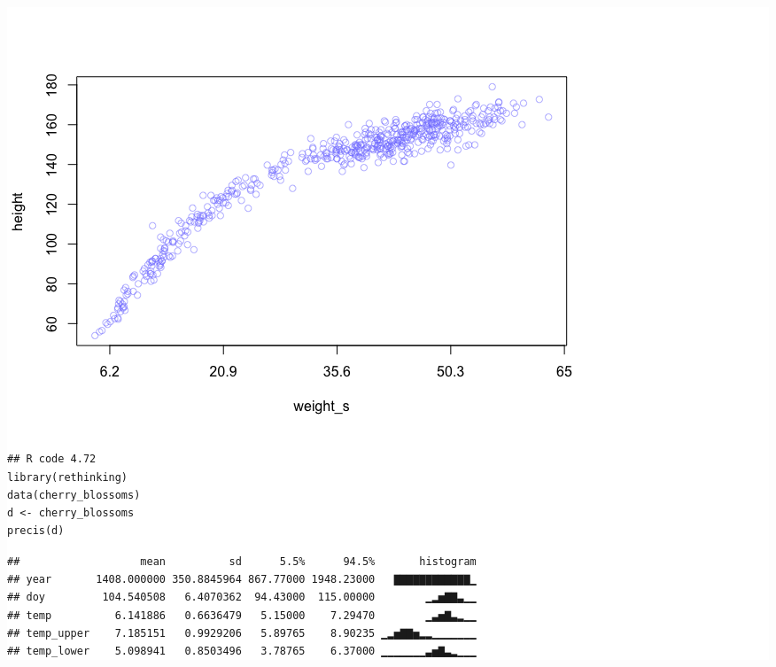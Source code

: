 ![](Chapter4_files/figure-html/unnamed-chunk-29-1.png)

``` {.r}
## R code 4.72
library(rethinking)
data(cherry_blossoms)
d <- cherry_blossoms
precis(d)
```

    ##                   mean          sd      5.5%      94.5%       histogram
    ## year       1408.000000 350.8845964 867.77000 1948.23000   ▇▇▇▇▇▇▇▇▇▇▇▇▁
    ## doy         104.540508   6.4070362  94.43000  115.00000        ▁▂▅▇▇▃▁▁
    ## temp          6.141886   0.6636479   5.15000    7.29470        ▁▃▅▇▃▂▁▁
    ## temp_upper    7.185151   0.9929206   5.89765    8.90235 ▁▂▅▇▇▅▂▂▁▁▁▁▁▁▁
    ## temp_lower    5.098941   0.8503496   3.78765    6.37000 ▁▁▁▁▁▁▁▃▅▇▃▂▁▁▁
